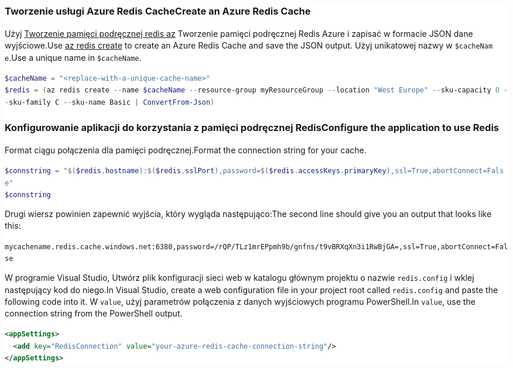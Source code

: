 ### <a name="create-an-azure-redis-cache"></a><span data-ttu-id="ce6c5-151">Tworzenie usługi Azure Redis Cache</span><span class="sxs-lookup"><span data-stu-id="ce6c5-151">Create an Azure Redis Cache</span></span>
<span data-ttu-id="ce6c5-152">Użyj [Tworzenie pamięci podręcznej redis az](https://docs.microsoft.com/en-us/cli/azure/redis#create) Tworzenie pamięci podręcznej Redis Azure i zapisać w formacie JSON dane wyjściowe.</span><span class="sxs-lookup"><span data-stu-id="ce6c5-152">Use [az redis create](https://docs.microsoft.com/en-us/cli/azure/redis#create) to create an Azure Redis Cache and save the JSON output.</span></span> <span data-ttu-id="ce6c5-153">Użyj unikatowej nazwy w `$cacheName`.</span><span class="sxs-lookup"><span data-stu-id="ce6c5-153">Use a unique name in `$cacheName`.</span></span>

```powershell
$cacheName = "<replace-with-a-unique-cache-name>"
$redis = (az redis create --name $cacheName --resource-group myResourceGroup --location "West Europe" --sku-capacity 0 --sku-family C --sku-name Basic | ConvertFrom-Json)
```

### <a name="configure-the-application-to-use-redis"></a><span data-ttu-id="ce6c5-154">Konfigurowanie aplikacji do korzystania z pamięci podręcznej Redis</span><span class="sxs-lookup"><span data-stu-id="ce6c5-154">Configure the application to use Redis</span></span>
<span data-ttu-id="ce6c5-155">Format ciągu połączenia dla pamięci podręcznej.</span><span class="sxs-lookup"><span data-stu-id="ce6c5-155">Format the connection string for your cache.</span></span>

```powershell
$connstring = "$($redis.hostname):$($redis.sslPort),password=$($redis.accessKeys.primaryKey),ssl=True,abortConnect=False"
$connstring 
```

<span data-ttu-id="ce6c5-156">Drugi wiersz powinien zapewnić wyjścia, który wygląda następująco:</span><span class="sxs-lookup"><span data-stu-id="ce6c5-156">The second line should give you an output that looks like this:</span></span>

```
mycachename.redis.cache.windows.net:6380,password=/rQP/TLz1mrEPpmh9b/gnfns/t9vBRXqXn3i1RwBjGA=,ssl=True,abortConnect=False
```

<span data-ttu-id="ce6c5-157">W programie Visual Studio, Utwórz plik konfiguracji sieci web w katalogu głównym projektu o nazwie `redis.config` i wklej następujący kod do niego.</span><span class="sxs-lookup"><span data-stu-id="ce6c5-157">In Visual Studio, create a web configuration file in your project root called `redis.config` and paste the following code into it.</span></span> <span data-ttu-id="ce6c5-158">W `value`, użyj parametrów połączenia z danych wyjściowych programu PowerShell.</span><span class="sxs-lookup"><span data-stu-id="ce6c5-158">In `value`, use the connection string from the PowerShell output.</span></span>

```xml
<appSettings>
  <add key="RedisConnection" value="your-azure-redis-cache-connection-string"/>
</appSettings>
```
